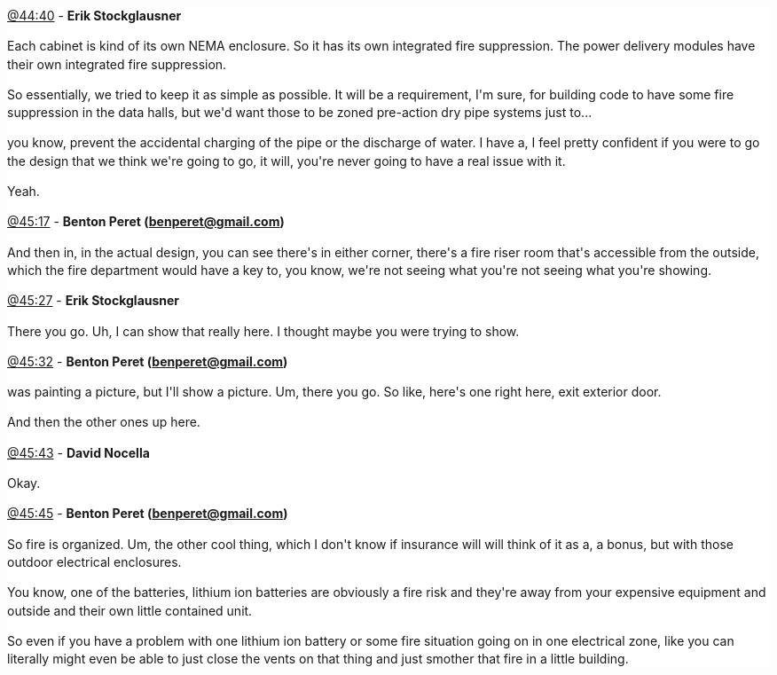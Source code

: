   

[@44:40](https://fathom.video/share/kjaR6CCcPw2CPks4sgGCsJLaFcw2EHTN?timestamp=2680.89) - **Erik Stockglausner**

Each cabinet is kind of its own NEMA enclosure. So it has its own integrated fire suppression. The power delivery modules have their own integrated fire suppression.

So essentially, we tried to keep it as simple as possible. It will be a requirement, I'm sure, for building code to have some fire suppression in the data halls, but we'd want those to be zoned pre-action dry pipe systems just to...

you know, prevent the accidental charging of the pipe or the discharge of water. I have a, I feel pretty confident if you were to go the design that we think we're going to go, it will, you're never going to have a real issue with it.

Yeah.

  

[@45:17](https://fathom.video/share/kjaR6CCcPw2CPks4sgGCsJLaFcw2EHTN?timestamp=2717.0) - **Benton Peret (benperet@gmail.com)**

And then in, in the actual design, you can see there's in either corner, there's a fire riser room that's accessible from the outside, which the fire department would have a key to, you know, we're not seeing what you're not seeing what you're showing.

  

[@45:27](https://fathom.video/share/kjaR6CCcPw2CPks4sgGCsJLaFcw2EHTN?timestamp=2727.6) - **Erik Stockglausner**

There you go. Uh, I can show that really here. I thought maybe you were trying to show.

  

[@45:32](https://fathom.video/share/kjaR6CCcPw2CPks4sgGCsJLaFcw2EHTN?timestamp=2732.18) - **Benton Peret (benperet@gmail.com)**

was painting a picture, but I'll show a picture. Um, there you go. So like, here's one right here, exit exterior door.

And then the other ones up here.

  

[@45:43](https://fathom.video/share/kjaR6CCcPw2CPks4sgGCsJLaFcw2EHTN?timestamp=2743.54) - **David Nocella**

Okay.

  

[@45:45](https://fathom.video/share/kjaR6CCcPw2CPks4sgGCsJLaFcw2EHTN?timestamp=2745.34) - **Benton Peret (benperet@gmail.com)**

So fire is organized. Um, the other cool thing, which I don't know if insurance will will think of it as a, a bonus, but with those outdoor electrical enclosures.

You know, one of the batteries, lithium ion batteries are obviously a fire risk and they're away from your expensive equipment and outside and their own little contained unit.

So even if you have a problem with one lithium ion battery or some fire situation going on in one electrical zone, like you can literally might even be able to just close the vents on that thing and just smother that fire in a little building.
